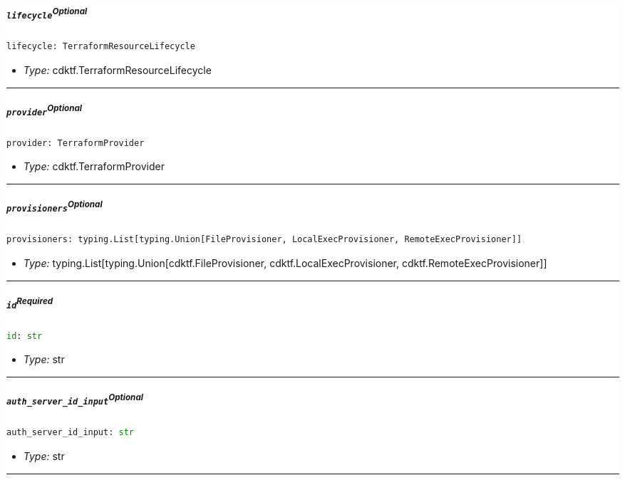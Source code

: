 
##### `lifecycle`<sup>Optional</sup> <a name="lifecycle" id="@cdktf/provider-okta.trustedServer.TrustedServer.property.lifecycle"></a>

```python
lifecycle: TerraformResourceLifecycle
```

- *Type:* cdktf.TerraformResourceLifecycle

---

##### `provider`<sup>Optional</sup> <a name="provider" id="@cdktf/provider-okta.trustedServer.TrustedServer.property.provider"></a>

```python
provider: TerraformProvider
```

- *Type:* cdktf.TerraformProvider

---

##### `provisioners`<sup>Optional</sup> <a name="provisioners" id="@cdktf/provider-okta.trustedServer.TrustedServer.property.provisioners"></a>

```python
provisioners: typing.List[typing.Union[FileProvisioner, LocalExecProvisioner, RemoteExecProvisioner]]
```

- *Type:* typing.List[typing.Union[cdktf.FileProvisioner, cdktf.LocalExecProvisioner, cdktf.RemoteExecProvisioner]]

---

##### `id`<sup>Required</sup> <a name="id" id="@cdktf/provider-okta.trustedServer.TrustedServer.property.id"></a>

```python
id: str
```

- *Type:* str

---

##### `auth_server_id_input`<sup>Optional</sup> <a name="auth_server_id_input" id="@cdktf/provider-okta.trustedServer.TrustedServer.property.authServerIdInput"></a>

```python
auth_server_id_input: str
```

- *Type:* str

---